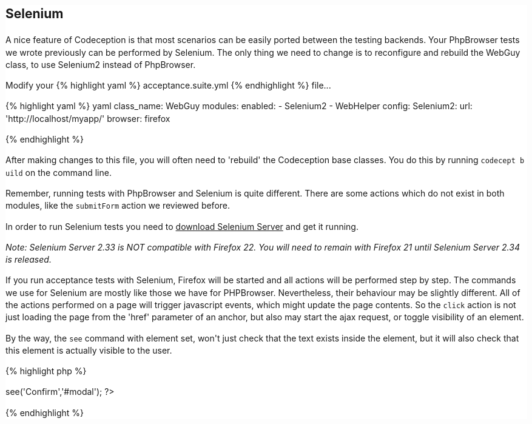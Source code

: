 ## Selenium

A nice feature of Codeception is that most scenarios can be easily ported between the testing backends.
Your PhpBrowser tests we wrote previously can be performed by Selenium. The only thing we need to change is to reconfigure and rebuild the WebGuy class, to use Selenium2 instead of PhpBrowser.

Modify your {% highlight yaml %}
acceptance.suite.yml
{% endhighlight %} file...

{% highlight yaml %}
yaml
class_name: WebGuy
modules:
    enabled:
        - Selenium2
        - WebHelper
    config:
        Selenium2:
            url: 'http://localhost/myapp/'
            browser: firefox            

{% endhighlight %}

After making changes to this file, you will often need to 'rebuild' the Codeception base classes.  You do this by running `codecept build` on the command line.

Remember, running tests with PhpBrowser and Selenium is quite different. There are some actions which do not exist in both modules, like the `submitForm` action we reviewed before. 

In order to run Selenium tests you need to [download Selenium Server](http://seleniumhq.org/download/) and get it running. 

_Note: Selenium Server 2.33 is NOT compatible with Firefox 22.  You will need to remain with Firefox 21 until Selenium Server 2.34 is released._

If you run acceptance tests with Selenium, Firefox will be started and all actions will be performed step by step. 
The commands we use for Selenium are mostly like those we have for PHPBrowser. Nevertheless, their behaviour may be slightly different.
All of the actions performed on a page will trigger javascript events, which might update the page contents. So the `click` action is not just loading the page from the  'href' parameter of an anchor, but also may start the ajax request, or toggle visibility of an element.

By the way, the `see` command with element set, won't just check that the text exists inside the element, but it will also check that this element is actually visible to the user. 

{% highlight php %}

<?php 
// will check the element #modal 
// is visible and contains 'Confirm' text.
$I->see('Confirm','#modal'); 
?>

{% endhighlight %}
